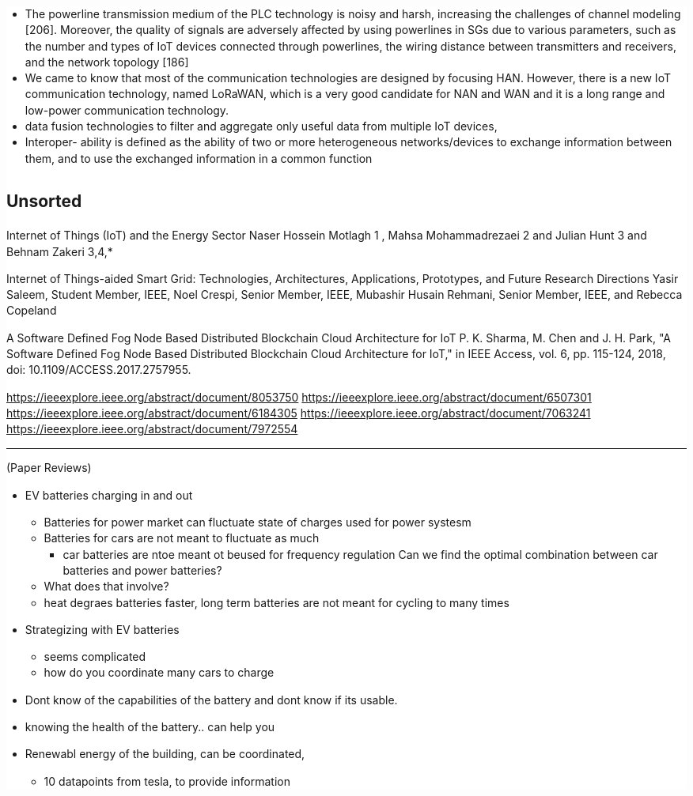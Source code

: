 - The powerline transmission medium of the PLC technology is noisy and harsh, increasing the challenges of channel modeling [206]. Moreover, the quality of signals are adversely affected by using powerlines in SGs due to various parameters, such as the number and types of IoT devices connected through powerlines, the wiring distance between transmitters and receivers, and the network topology [186]
- We came to know that most of the communication technologies are designed by focusing HAN. However, there is a new IoT communication technology, named LoRaWAN, which is a very good candidate for NAN and WAN and it is a long range and low-power communication technology.
- data fusion technologies to filter and aggregate only useful data from multiple IoT devices, 
- Interoper- ability is defined as the ability of two or more heterogeneous networks/devices to exchange information between them, and to use the exchanged information in a common function









## Unsorted
Internet of Things (IoT) and the Energy Sector
Naser Hossein Motlagh 1 , Mahsa Mohammadrezaei 2 and Julian Hunt 3 and Behnam Zakeri 3,4,*

Internet of Things-aided Smart Grid: Technologies,
Architectures, Applications, Prototypes, and Future
Research Directions
Yasir Saleem, Student Member, IEEE, Noel Crespi, Senior Member, IEEE, Mubashir Husain Rehmani, Senior Member, IEEE, and Rebecca Copeland

A Software Defined Fog Node Based Distributed Blockchain Cloud Architecture for IoT
P. K. Sharma, M. Chen and J. H. Park, "A Software Defined Fog Node Based Distributed Blockchain Cloud Architecture for IoT," in IEEE Access, vol. 6, pp. 115-124, 2018, doi: 10.1109/ACCESS.2017.2757955.

https://ieeexplore.ieee.org/abstract/document/8053750
https://ieeexplore.ieee.org/abstract/document/6507301
https://ieeexplore.ieee.org/abstract/document/6184305
https://ieeexplore.ieee.org/abstract/document/7063241
https://ieeexplore.ieee.org/abstract/document/7972554

---

(Paper Reviews)
- EV batteries charging in and out

    - Batteries for power market can fluctuate state of charges used for power systesm
    - Batteries for cars are not meant to fluctuate as much
        - car batteries are ntoe meant ot beused for frequency regulation
    Can we find the optimal combination between car batteries and power batteries?
    - What does that involve?
    - heat degraes batteries faster, long term batteries are not meant for cycling to many times
- Strategizing with EV batteries
    - seems complicated
    - how do you coordinate many cars to charge 

- Dont know of the capabilities of the battery and dont know if its usable. 
- knowing the health of the battery.. can help you 
- Renewabl energy of the building, can be coordinated, 
    - 10 datapoints from tesla, to provide information 
